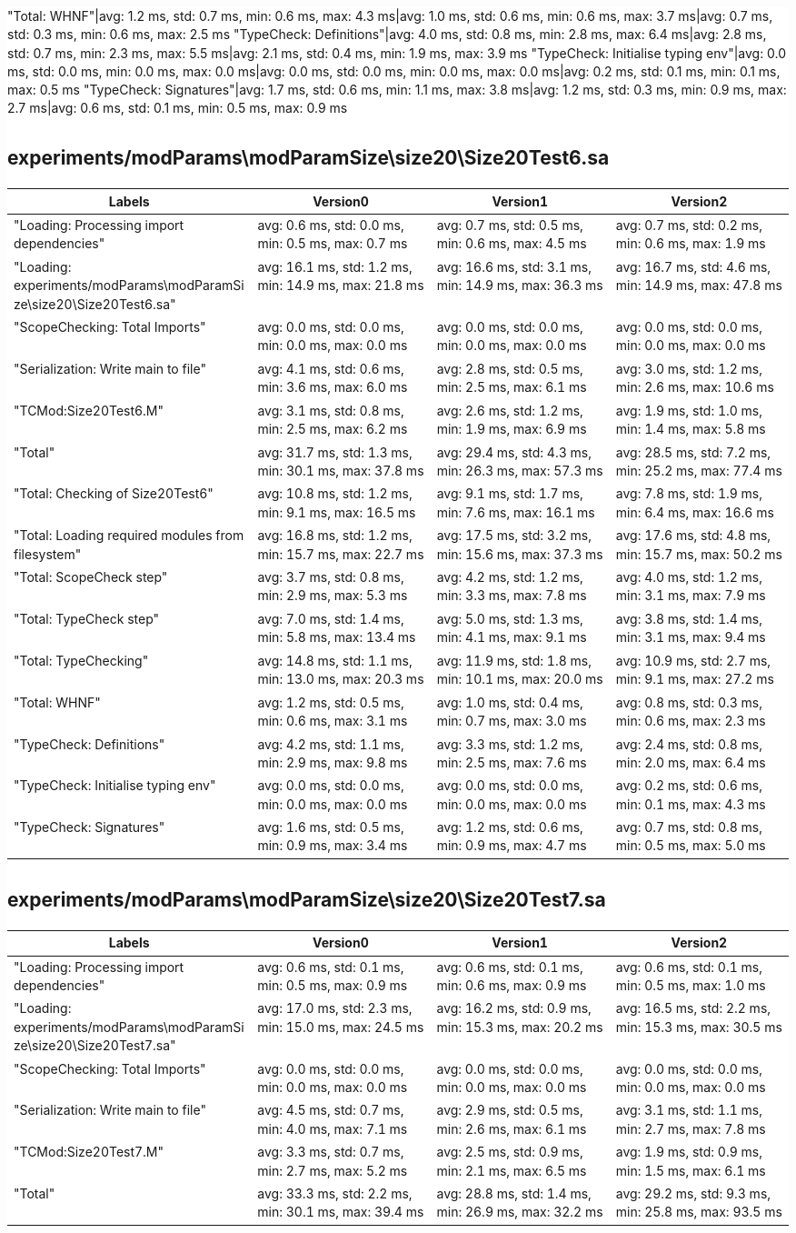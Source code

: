 "Total: WHNF"|avg: 1.2 ms, std: 0.7 ms, min: 0.6 ms, max: 4.3 ms|avg: 1.0 ms, std: 0.6 ms, min: 0.6 ms, max: 3.7 ms|avg: 0.7 ms, std: 0.3 ms, min: 0.6 ms, max: 2.5 ms
"TypeCheck: Definitions"|avg: 4.0 ms, std: 0.8 ms, min: 2.8 ms, max: 6.4 ms|avg: 2.8 ms, std: 0.7 ms, min: 2.3 ms, max: 5.5 ms|avg: 2.1 ms, std: 0.4 ms, min: 1.9 ms, max: 3.9 ms
"TypeCheck: Initialise typing env"|avg: 0.0 ms, std: 0.0 ms, min: 0.0 ms, max: 0.0 ms|avg: 0.0 ms, std: 0.0 ms, min: 0.0 ms, max: 0.0 ms|avg: 0.2 ms, std: 0.1 ms, min: 0.1 ms, max: 0.5 ms
"TypeCheck: Signatures"|avg: 1.7 ms, std: 0.6 ms, min: 1.1 ms, max: 3.8 ms|avg: 1.2 ms, std: 0.3 ms, min: 0.9 ms, max: 2.7 ms|avg: 0.6 ms, std: 0.1 ms, min: 0.5 ms, max: 0.9 ms

## experiments/modParams\modParamSize\size20\Size20Test6.sa

Labels|Version0|Version1|Version2
---|---|---|---
"Loading: Processing import dependencies"|avg: 0.6 ms, std: 0.0 ms, min: 0.5 ms, max: 0.7 ms|avg: 0.7 ms, std: 0.5 ms, min: 0.6 ms, max: 4.5 ms|avg: 0.7 ms, std: 0.2 ms, min: 0.6 ms, max: 1.9 ms
"Loading: experiments/modParams\\modParamSize\\size20\\Size20Test6.sa"|avg: 16.1 ms, std: 1.2 ms, min: 14.9 ms, max: 21.8 ms|avg: 16.6 ms, std: 3.1 ms, min: 14.9 ms, max: 36.3 ms|avg: 16.7 ms, std: 4.6 ms, min: 14.9 ms, max: 47.8 ms
"ScopeChecking: Total Imports"|avg: 0.0 ms, std: 0.0 ms, min: 0.0 ms, max: 0.0 ms|avg: 0.0 ms, std: 0.0 ms, min: 0.0 ms, max: 0.0 ms|avg: 0.0 ms, std: 0.0 ms, min: 0.0 ms, max: 0.0 ms
"Serialization: Write main to file"|avg: 4.1 ms, std: 0.6 ms, min: 3.6 ms, max: 6.0 ms|avg: 2.8 ms, std: 0.5 ms, min: 2.5 ms, max: 6.1 ms|avg: 3.0 ms, std: 1.2 ms, min: 2.6 ms, max: 10.6 ms
"TCMod:Size20Test6.M"|avg: 3.1 ms, std: 0.8 ms, min: 2.5 ms, max: 6.2 ms|avg: 2.6 ms, std: 1.2 ms, min: 1.9 ms, max: 6.9 ms|avg: 1.9 ms, std: 1.0 ms, min: 1.4 ms, max: 5.8 ms
"Total"|avg: 31.7 ms, std: 1.3 ms, min: 30.1 ms, max: 37.8 ms|avg: 29.4 ms, std: 4.3 ms, min: 26.3 ms, max: 57.3 ms|avg: 28.5 ms, std: 7.2 ms, min: 25.2 ms, max: 77.4 ms
"Total: Checking of Size20Test6"|avg: 10.8 ms, std: 1.2 ms, min: 9.1 ms, max: 16.5 ms|avg: 9.1 ms, std: 1.7 ms, min: 7.6 ms, max: 16.1 ms|avg: 7.8 ms, std: 1.9 ms, min: 6.4 ms, max: 16.6 ms
"Total: Loading required modules from filesystem"|avg: 16.8 ms, std: 1.2 ms, min: 15.7 ms, max: 22.7 ms|avg: 17.5 ms, std: 3.2 ms, min: 15.6 ms, max: 37.3 ms|avg: 17.6 ms, std: 4.8 ms, min: 15.7 ms, max: 50.2 ms
"Total: ScopeCheck step"|avg: 3.7 ms, std: 0.8 ms, min: 2.9 ms, max: 5.3 ms|avg: 4.2 ms, std: 1.2 ms, min: 3.3 ms, max: 7.8 ms|avg: 4.0 ms, std: 1.2 ms, min: 3.1 ms, max: 7.9 ms
"Total: TypeCheck step"|avg: 7.0 ms, std: 1.4 ms, min: 5.8 ms, max: 13.4 ms|avg: 5.0 ms, std: 1.3 ms, min: 4.1 ms, max: 9.1 ms|avg: 3.8 ms, std: 1.4 ms, min: 3.1 ms, max: 9.4 ms
"Total: TypeChecking"|avg: 14.8 ms, std: 1.1 ms, min: 13.0 ms, max: 20.3 ms|avg: 11.9 ms, std: 1.8 ms, min: 10.1 ms, max: 20.0 ms|avg: 10.9 ms, std: 2.7 ms, min: 9.1 ms, max: 27.2 ms
"Total: WHNF"|avg: 1.2 ms, std: 0.5 ms, min: 0.6 ms, max: 3.1 ms|avg: 1.0 ms, std: 0.4 ms, min: 0.7 ms, max: 3.0 ms|avg: 0.8 ms, std: 0.3 ms, min: 0.6 ms, max: 2.3 ms
"TypeCheck: Definitions"|avg: 4.2 ms, std: 1.1 ms, min: 2.9 ms, max: 9.8 ms|avg: 3.3 ms, std: 1.2 ms, min: 2.5 ms, max: 7.6 ms|avg: 2.4 ms, std: 0.8 ms, min: 2.0 ms, max: 6.4 ms
"TypeCheck: Initialise typing env"|avg: 0.0 ms, std: 0.0 ms, min: 0.0 ms, max: 0.0 ms|avg: 0.0 ms, std: 0.0 ms, min: 0.0 ms, max: 0.0 ms|avg: 0.2 ms, std: 0.6 ms, min: 0.1 ms, max: 4.3 ms
"TypeCheck: Signatures"|avg: 1.6 ms, std: 0.5 ms, min: 0.9 ms, max: 3.4 ms|avg: 1.2 ms, std: 0.6 ms, min: 0.9 ms, max: 4.7 ms|avg: 0.7 ms, std: 0.8 ms, min: 0.5 ms, max: 5.0 ms

## experiments/modParams\modParamSize\size20\Size20Test7.sa

Labels|Version0|Version1|Version2
---|---|---|---
"Loading: Processing import dependencies"|avg: 0.6 ms, std: 0.1 ms, min: 0.5 ms, max: 0.9 ms|avg: 0.6 ms, std: 0.1 ms, min: 0.6 ms, max: 0.9 ms|avg: 0.6 ms, std: 0.1 ms, min: 0.5 ms, max: 1.0 ms
"Loading: experiments/modParams\\modParamSize\\size20\\Size20Test7.sa"|avg: 17.0 ms, std: 2.3 ms, min: 15.0 ms, max: 24.5 ms|avg: 16.2 ms, std: 0.9 ms, min: 15.3 ms, max: 20.2 ms|avg: 16.5 ms, std: 2.2 ms, min: 15.3 ms, max: 30.5 ms
"ScopeChecking: Total Imports"|avg: 0.0 ms, std: 0.0 ms, min: 0.0 ms, max: 0.0 ms|avg: 0.0 ms, std: 0.0 ms, min: 0.0 ms, max: 0.0 ms|avg: 0.0 ms, std: 0.0 ms, min: 0.0 ms, max: 0.0 ms
"Serialization: Write main to file"|avg: 4.5 ms, std: 0.7 ms, min: 4.0 ms, max: 7.1 ms|avg: 2.9 ms, std: 0.5 ms, min: 2.6 ms, max: 6.1 ms|avg: 3.1 ms, std: 1.1 ms, min: 2.7 ms, max: 7.8 ms
"TCMod:Size20Test7.M"|avg: 3.3 ms, std: 0.7 ms, min: 2.7 ms, max: 5.2 ms|avg: 2.5 ms, std: 0.9 ms, min: 2.1 ms, max: 6.5 ms|avg: 1.9 ms, std: 0.9 ms, min: 1.5 ms, max: 6.1 ms
"Total"|avg: 33.3 ms, std: 2.2 ms, min: 30.1 ms, max: 39.4 ms|avg: 28.8 ms, std: 1.4 ms, min: 26.9 ms, max: 32.2 ms|avg: 29.2 ms, std: 9.3 ms, min: 25.8 ms, max: 93.5 ms